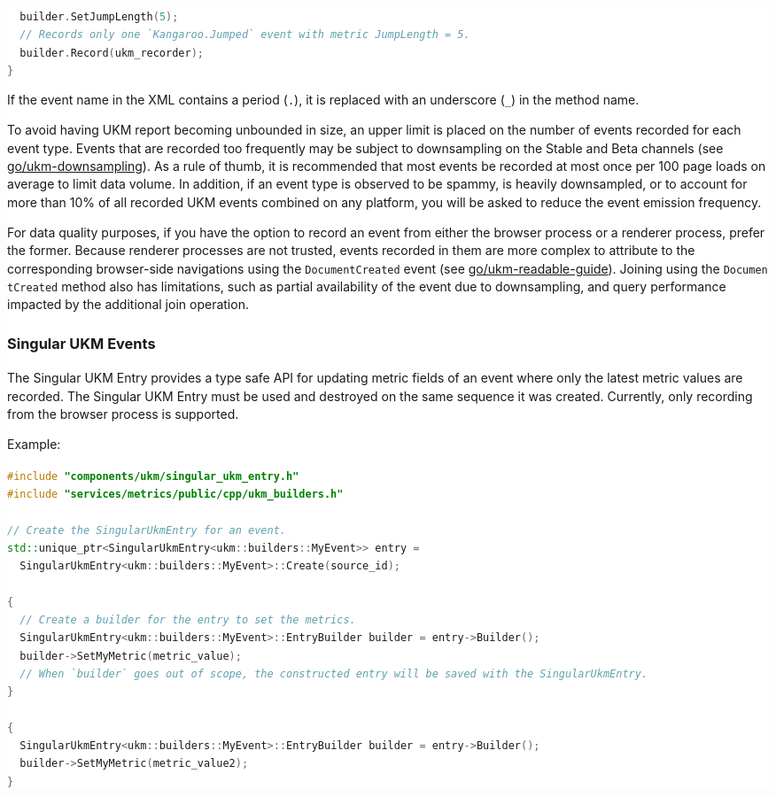 ```cpp
  builder.SetJumpLength(5);
  // Records only one `Kangaroo.Jumped` event with metric JumpLength = 5.
  builder.Record(ukm_recorder);
}
```

If the event name in the XML contains a period (`.`), it is replaced with an underscore (`_`) in the method name.

To avoid having UKM report becoming unbounded in size, an upper limit is placed on the number of events recorded for each event type. Events that are recorded too frequently may be subject to downsampling on the Stable and Beta channels (see [go/ukm-downsampling](http://go/ukm-downsampling)). As a rule of thumb, it is recommended that most events be recorded at most once per 100 page loads on average to limit data volume. In addition, if an event type is observed to be spammy, is heavily downsampled, or to account for more than 10% of all recorded UKM events combined on any platform, you will be asked to reduce the event emission frequency.

For data quality purposes, if you have the option to record an event from either the browser process or a renderer process, prefer the former. Because renderer processes are not trusted, events recorded in them are more complex to attribute to the corresponding browser-side navigations using the `DocumentCreated` event (see [go/ukm-readable-guide](http://go/ukm-readable-guide#processing-events-attached-to-blink-document-sources)). Joining using the `DocumentCreated` method also has limitations, such as partial availability of the event due to downsampling, and query performance impacted by the additional join operation.

### Singular UKM Events

The Singular UKM Entry provides a type safe API for updating metric fields of an event where only the latest metric values are recorded. The Singular UKM Entry must be used and destroyed on the same sequence it was created. Currently, only recording from the browser process is supported.

Example:

```cpp
#include "components/ukm/singular_ukm_entry.h"
#include "services/metrics/public/cpp/ukm_builders.h"

// Create the SingularUkmEntry for an event.
std::unique_ptr<SingularUkmEntry<ukm::builders::MyEvent>> entry =
  SingularUkmEntry<ukm::builders::MyEvent>::Create(source_id);

{
  // Create a builder for the entry to set the metrics.
  SingularUkmEntry<ukm::builders::MyEvent>::EntryBuilder builder = entry->Builder();
  builder->SetMyMetric(metric_value);
  // When `builder` goes out of scope, the constructed entry will be saved with the SingularUkmEntry.
}

{
  SingularUkmEntry<ukm::builders::MyEvent>::EntryBuilder builder = entry->Builder();
  builder->SetMyMetric(metric_value2);
}
```
